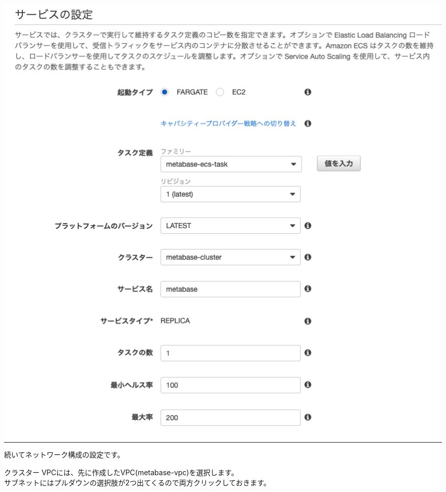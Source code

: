 ![サービスの設定](srv-2.png)

---

続いてネットワーク構成の設定です。

クラスター VPCには、先に作成したVPC(metabase-vpc)を選択します。
<br/>
サブネットにはプルダウンの選択肢が2つ出てくるので両方クリックしておきます。
